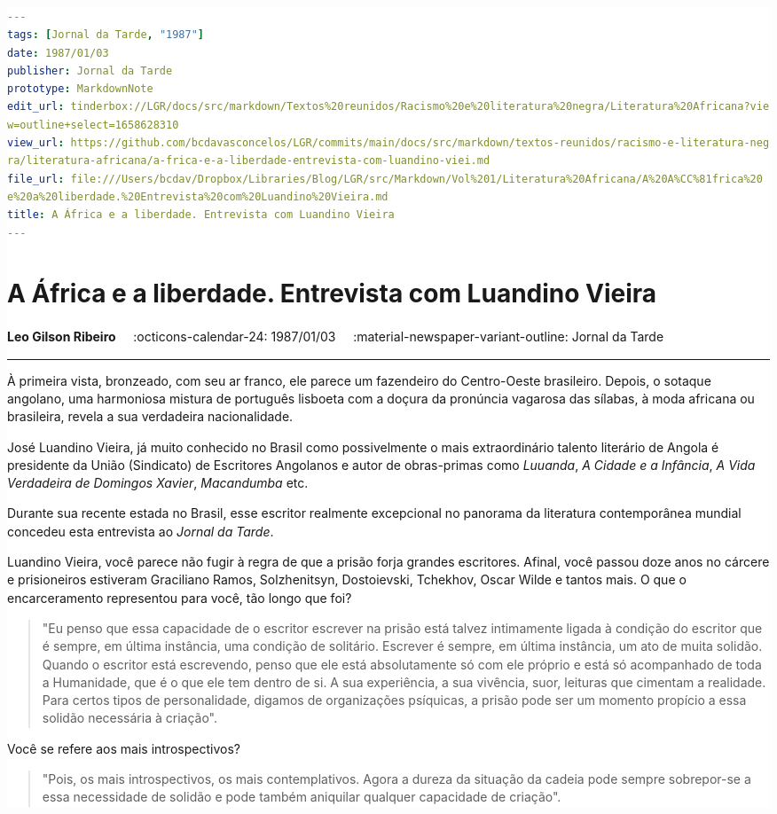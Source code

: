 ```yaml
---
tags: [Jornal da Tarde, "1987"]
date: 1987/01/03
publisher: Jornal da Tarde
prototype: MarkdownNote
edit_url: tinderbox://LGR/docs/src/markdown/Textos%20reunidos/Racismo%20e%20literatura%20negra/Literatura%20Africana?view=outline+select=1658628310
view_url: https://github.com/bcdavasconcelos/LGR/commits/main/docs/src/markdown/textos-reunidos/racismo-e-literatura-negra/literatura-africana/a-frica-e-a-liberdade-entrevista-com-luandino-viei.md
file_url: file:///Users/bcdav/Dropbox/Libraries/Blog/LGR/src/Markdown/Vol%201/Literatura%20Africana/A%20A%CC%81frica%20e%20a%20liberdade.%20Entrevista%20com%20Luandino%20Vieira.md
title: A África e a liberdade. Entrevista com Luandino Vieira
---
```


# A África e a liberdade. Entrevista com Luandino Vieira

__Leo Gilson Ribeiro__ &nbsp;&nbsp;&nbsp; :octicons-calendar-24: 1987/01/03 &nbsp;&nbsp;&nbsp; :material-newspaper-variant-outline: Jornal da Tarde  

---

À primeira vista, bronzeado, com seu ar franco, ele parece um fazendeiro do Centro-Oeste brasileiro. Depois, o sotaque angolano, uma harmoniosa mistura de português lisboeta com a doçura da pronúncia vagarosa das sílabas, à moda africana ou brasileira, revela a sua verdadeira nacionalidade.

José Luandino Vieira, já muito conhecido no Brasil como possivelmente o mais extraordinário talento literário de Angola é presidente da União (Sindicato) de Escritores Angolanos e autor de obras-primas como *Luuanda*, *A Cidade e a Infância*, *A Vida Verdadeira de Domingos Xavier*, *Macandumba* etc.

Durante sua recente estada no Brasil, esse escritor realmente excepcional no panorama da literatura contemporânea mundial concedeu esta entrevista ao *Jornal da Tarde*.

Luandino Vieira, você parece não fugir à regra de que a prisão forja grandes escritores. Afinal, você passou doze anos no cárcere e prisioneiros estiveram Graciliano Ramos, Solzhenitsyn, Dostoievski, Tchekhov, Oscar Wilde e tantos mais. O que o encarceramento representou para você, tão longo que foi?

> "Eu penso que essa capacidade de o escritor escrever na prisão está talvez intimamente ligada à condição do escritor que é sempre, em última instância, uma condição de solitário. Escrever é sempre, em última instância, um ato de muita solidão. Quando o escritor está escrevendo, penso que ele está absolutamente só com ele próprio e está só acompanhado de toda a Humanidade, que é o que ele tem dentro de si. A sua experiência, a sua vivência, suor, leituras que cimentam a realidade. Para certos tipos de personalidade, digamos de organizações psíquicas, a prisão pode ser um momento propício a essa solidão necessária à criação".

Você se refere aos mais introspectivos?

> "Pois, os mais introspectivos, os mais contemplativos. Agora a dureza da situação da cadeia pode sempre sobrepor-se a essa necessidade de solidão e pode também aniquilar qualquer capacidade de criação".
